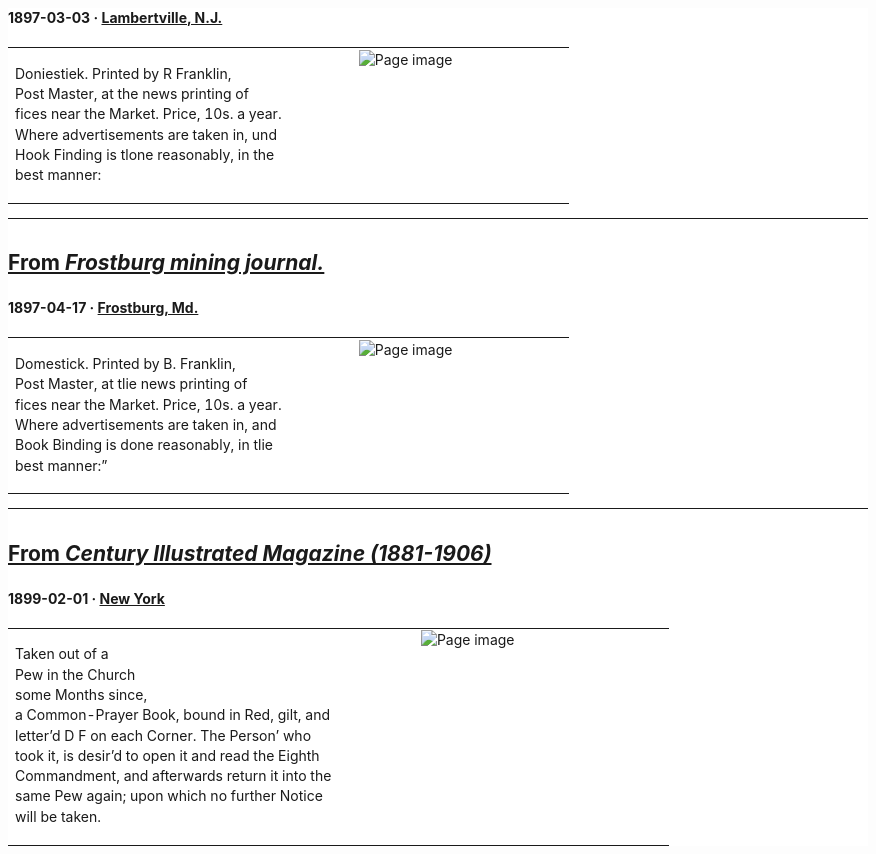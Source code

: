 #### 1897-03-03 &middot; [Lambertville, N.J.](http://dbpedia.org/resource/Lambertville%2C_New_Jersey)

<table style="width: 100%;"><tr><td style="width: 50%">

  
Doniestiek. Printed by R Franklin,  
Post Master, at the news printing of­  
fices near the Market. Price, 10s. a year.  
Where advertisements are taken in, und  
Hook Finding is tlone reasonably, in the  
best manner:
</td><td style="width: 50%; max-height: 75%; margin: auto; display: block;">
<img alt="Page image" src="https://chroniclingamerica.loc.gov/iiif/2/njr_asburypark_ver01%2Fdata%2Fsn84026089%2F00514155914%2F1897030301%2F0039.jp2/pct:15.833183,54.356963,10.620148,2.707341/!600,600/0/default.jpg"/>
</td>
</tr></table>

---

## [From _Frostburg mining journal._](https://chroniclingamerica.loc.gov/lccn/sn85025350/1897-04-17/ed-1/seq-1)

#### 1897-04-17 &middot; [Frostburg, Md.](http://dbpedia.org/resource/Frostburg%2C_Maryland)

<table style="width: 100%;"><tr><td style="width: 50%">

  
Domestick. Printed by B. Franklin,  
Post Master, at tlie news printing of­  
fices near the Market. Price, 10s. a year.  
Where advertisements are taken in, and  
Book Binding is done reasonably, in tlie  
best manner:”
</td><td style="width: 50%; max-height: 75%; margin: auto; display: block;">
<img alt="Page image" src="https://chroniclingamerica.loc.gov/iiif/2/mdu_annapolis_ver01%2Fdata%2Fsn85025350%2F0041562766A%2F1897041701%2F0287.jp2/pct:41.882530,54.839310,12.218876,2.971735/!600,600/0/default.jpg"/>
</td>
</tr></table>

---

## [From _Century Illustrated Magazine (1881-1906)_](https://archive.org/details/sim_century-illustrated-monthly-magazine_1899-02_57_4/page/n26/mode/1up?view=theater)

#### 1899-02-01 &middot; [New York](http://dbpedia.org/resource/New_York_City)

<table style="width: 100%;"><tr><td style="width: 50%">

  
  
Taken out of a  
Pew in the Church  
some Months since,  
a Common-Prayer Book, bound in Red, gilt, and  
letter’d D F on each Corner. The Person’ who  
took it, is desir’d to open it and read the Eighth  
Commandment, and afterwards return it into the  
same Pew again; upon which no further Notice  
will be taken.
</td><td style="width: 50%; max-height: 75%; margin: auto; display: block;">
<img alt="Page image" src="https://iiif.archive.org/iiif/sim_century-illustrated-monthly-magazine_1899-02_57_4&#0036;26/pct:10.413290,59.115721,35.534846,10.453057/600,/0/default.jpg"/>
</td>
</tr></table>
